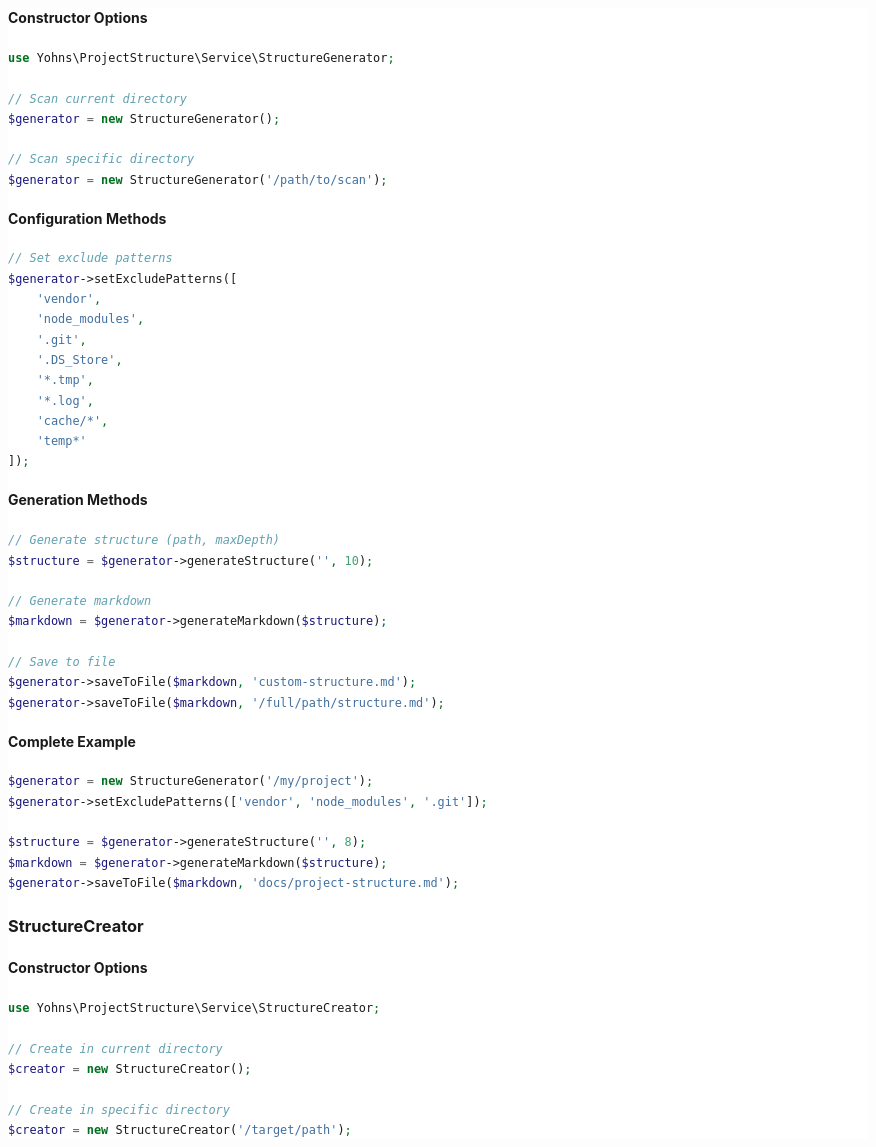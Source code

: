 #### Constructor Options
```php
use Yohns\ProjectStructure\Service\StructureGenerator;

// Scan current directory
$generator = new StructureGenerator();

// Scan specific directory
$generator = new StructureGenerator('/path/to/scan');
```

#### Configuration Methods
```php
// Set exclude patterns
$generator->setExcludePatterns([
    'vendor',
    'node_modules',
    '.git',
    '.DS_Store',
    '*.tmp',
    '*.log',
    'cache/*',
    'temp*'
]);
```

#### Generation Methods
```php
// Generate structure (path, maxDepth)
$structure = $generator->generateStructure('', 10);

// Generate markdown
$markdown = $generator->generateMarkdown($structure);

// Save to file
$generator->saveToFile($markdown, 'custom-structure.md');
$generator->saveToFile($markdown, '/full/path/structure.md');
```

#### Complete Example
```php
$generator = new StructureGenerator('/my/project');
$generator->setExcludePatterns(['vendor', 'node_modules', '.git']);

$structure = $generator->generateStructure('', 8);
$markdown = $generator->generateMarkdown($structure);
$generator->saveToFile($markdown, 'docs/project-structure.md');
```

### StructureCreator

#### Constructor Options
```php
use Yohns\ProjectStructure\Service\StructureCreator;

// Create in current directory
$creator = new StructureCreator();

// Create in specific directory
$creator = new StructureCreator('/target/path');
```
